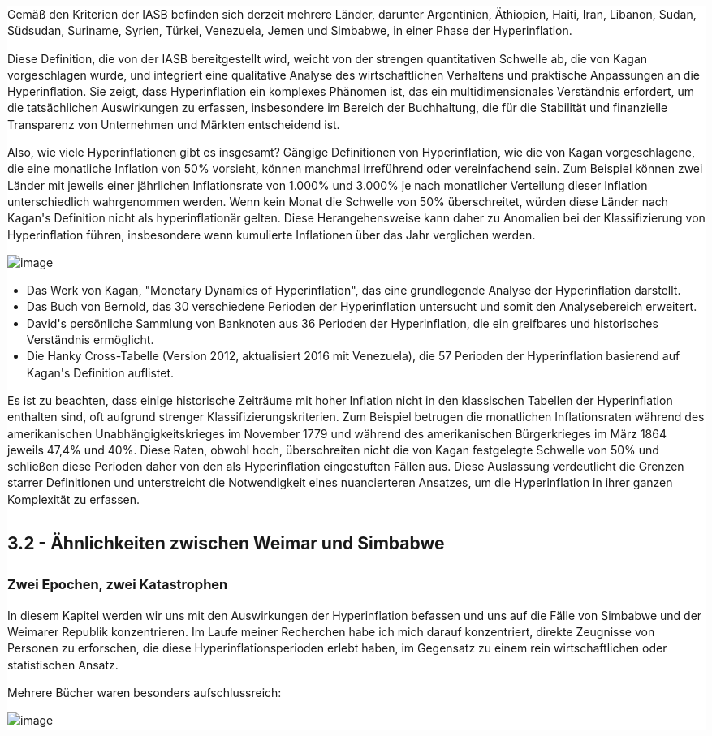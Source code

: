 Gemäß den Kriterien der IASB befinden sich derzeit mehrere Länder, darunter Argentinien, Äthiopien, Haiti, Iran, Libanon, Sudan, Südsudan, Suriname, Syrien, Türkei, Venezuela, Jemen und Simbabwe, in einer Phase der Hyperinflation.

Diese Definition, die von der IASB bereitgestellt wird, weicht von der strengen quantitativen Schwelle ab, die von Kagan vorgeschlagen wurde, und integriert eine qualitative Analyse des wirtschaftlichen Verhaltens und praktische Anpassungen an die Hyperinflation. Sie zeigt, dass Hyperinflation ein komplexes Phänomen ist, das ein multidimensionales Verständnis erfordert, um die tatsächlichen Auswirkungen zu erfassen, insbesondere im Bereich der Buchhaltung, die für die Stabilität und finanzielle Transparenz von Unternehmen und Märkten entscheidend ist.

Also, wie viele Hyperinflationen gibt es insgesamt?
Gängige Definitionen von Hyperinflation, wie die von Kagan vorgeschlagene, die eine monatliche Inflation von 50% vorsieht, können manchmal irreführend oder vereinfachend sein. Zum Beispiel können zwei Länder mit jeweils einer jährlichen Inflationsrate von 1.000% und 3.000% je nach monatlicher Verteilung dieser Inflation unterschiedlich wahrgenommen werden. Wenn kein Monat die Schwelle von 50% überschreitet, würden diese Länder nach Kagan's Definition nicht als hyperinflationär gelten. Diese Herangehensweise kann daher zu Anomalien bei der Klassifizierung von Hyperinflation führen, insbesondere wenn kumulierte Inflationen über das Jahr verglichen werden.

![image](assets/chapitre-3.1/7.PNG)

- Das Werk von Kagan, "Monetary Dynamics of Hyperinflation", das eine grundlegende Analyse der Hyperinflation darstellt.
- Das Buch von Bernold, das 30 verschiedene Perioden der Hyperinflation untersucht und somit den Analysebereich erweitert.
- David's persönliche Sammlung von Banknoten aus 36 Perioden der Hyperinflation, die ein greifbares und historisches Verständnis ermöglicht.
- Die Hanky Cross-Tabelle (Version 2012, aktualisiert 2016 mit Venezuela), die 57 Perioden der Hyperinflation basierend auf Kagan's Definition auflistet.

Es ist zu beachten, dass einige historische Zeiträume mit hoher Inflation nicht in den klassischen Tabellen der Hyperinflation enthalten sind, oft aufgrund strenger Klassifizierungskriterien. Zum Beispiel betrugen die monatlichen Inflationsraten während des amerikanischen Unabhängigkeitskrieges im November 1779 und während des amerikanischen Bürgerkrieges im März 1864 jeweils 47,4% und 40%. Diese Raten, obwohl hoch, überschreiten nicht die von Kagan festgelegte Schwelle von 50% und schließen diese Perioden daher von den als Hyperinflation eingestuften Fällen aus. Diese Auslassung verdeutlicht die Grenzen starrer Definitionen und unterstreicht die Notwendigkeit eines nuancierteren Ansatzes, um die Hyperinflation in ihrer ganzen Komplexität zu erfassen.

## 3.2 - Ähnlichkeiten zwischen Weimar und Simbabwe

### Zwei Epochen, zwei Katastrophen

In diesem Kapitel werden wir uns mit den Auswirkungen der Hyperinflation befassen und uns auf die Fälle von Simbabwe und der Weimarer Republik konzentrieren. Im Laufe meiner Recherchen habe ich mich darauf konzentriert, direkte Zeugnisse von Personen zu erforschen, die diese Hyperinflationsperioden erlebt haben, im Gegensatz zu einem rein wirtschaftlichen oder statistischen Ansatz.

Mehrere Bücher waren besonders aufschlussreich:

![image](assets/chapitre-3.2/0.png)
